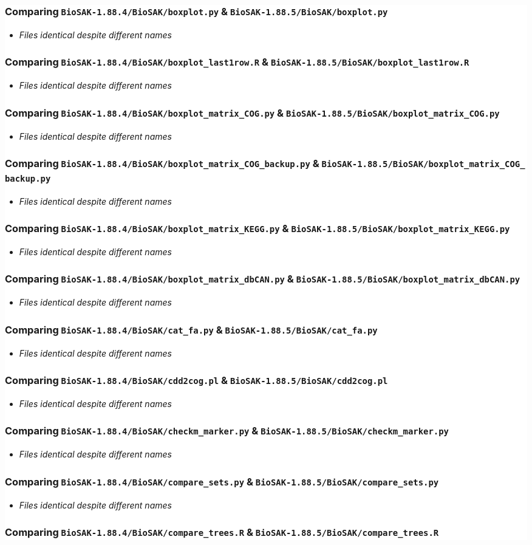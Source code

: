 ### Comparing `BioSAK-1.88.4/BioSAK/boxplot.py` & `BioSAK-1.88.5/BioSAK/boxplot.py`

 * *Files identical despite different names*

### Comparing `BioSAK-1.88.4/BioSAK/boxplot_last1row.R` & `BioSAK-1.88.5/BioSAK/boxplot_last1row.R`

 * *Files identical despite different names*

### Comparing `BioSAK-1.88.4/BioSAK/boxplot_matrix_COG.py` & `BioSAK-1.88.5/BioSAK/boxplot_matrix_COG.py`

 * *Files identical despite different names*

### Comparing `BioSAK-1.88.4/BioSAK/boxplot_matrix_COG_backup.py` & `BioSAK-1.88.5/BioSAK/boxplot_matrix_COG_backup.py`

 * *Files identical despite different names*

### Comparing `BioSAK-1.88.4/BioSAK/boxplot_matrix_KEGG.py` & `BioSAK-1.88.5/BioSAK/boxplot_matrix_KEGG.py`

 * *Files identical despite different names*

### Comparing `BioSAK-1.88.4/BioSAK/boxplot_matrix_dbCAN.py` & `BioSAK-1.88.5/BioSAK/boxplot_matrix_dbCAN.py`

 * *Files identical despite different names*

### Comparing `BioSAK-1.88.4/BioSAK/cat_fa.py` & `BioSAK-1.88.5/BioSAK/cat_fa.py`

 * *Files identical despite different names*

### Comparing `BioSAK-1.88.4/BioSAK/cdd2cog.pl` & `BioSAK-1.88.5/BioSAK/cdd2cog.pl`

 * *Files identical despite different names*

### Comparing `BioSAK-1.88.4/BioSAK/checkm_marker.py` & `BioSAK-1.88.5/BioSAK/checkm_marker.py`

 * *Files identical despite different names*

### Comparing `BioSAK-1.88.4/BioSAK/compare_sets.py` & `BioSAK-1.88.5/BioSAK/compare_sets.py`

 * *Files identical despite different names*

### Comparing `BioSAK-1.88.4/BioSAK/compare_trees.R` & `BioSAK-1.88.5/BioSAK/compare_trees.R`
